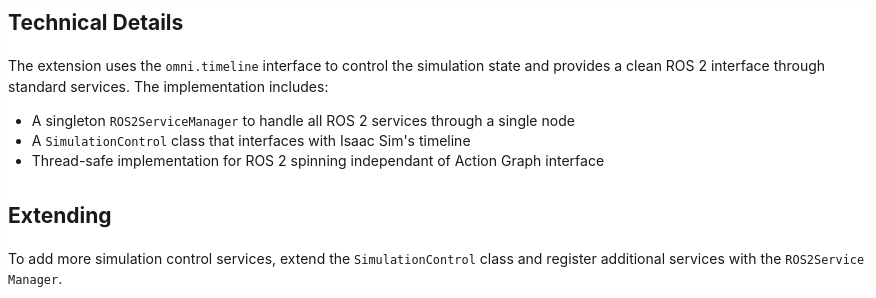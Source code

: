 ## Technical Details

The extension uses the `omni.timeline` interface to control the simulation state and provides a clean ROS 2 interface through standard services. The implementation includes:

- A singleton `ROS2ServiceManager` to handle all ROS 2 services through a single node
- A `SimulationControl` class that interfaces with Isaac Sim's timeline
- Thread-safe implementation for ROS 2 spinning independant of Action Graph interface

## Extending

To add more simulation control services, extend the `SimulationControl` class and register additional services with the `ROS2ServiceManager`. 
